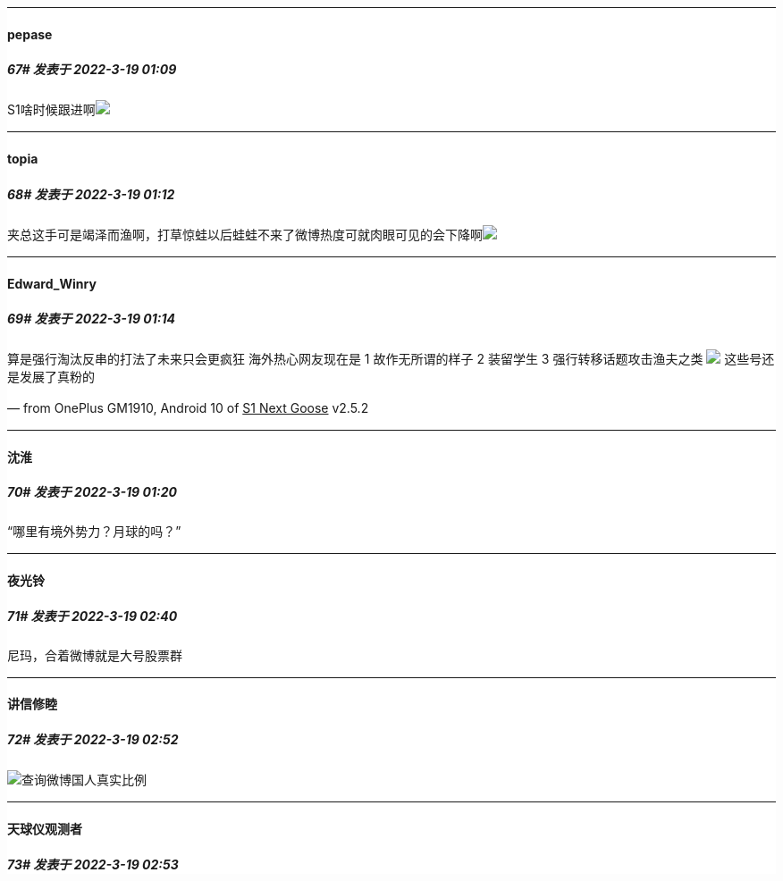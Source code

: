 *****

####  pepase  
##### 67#       发表于 2022-3-19 01:09

S1啥时候跟进啊<img src="https://static.saraba1st.com/image/smiley/face2017/067.png" referrerpolicy="no-referrer">

*****

####  topia  
##### 68#       发表于 2022-3-19 01:12

夹总这手可是竭泽而渔啊，打草惊蛙以后蛙蛙不来了微博热度可就肉眼可见的会下降啊<img src="https://static.saraba1st.com/image/smiley/face2017/062.gif" referrerpolicy="no-referrer">

*****

####  Edward_Winry  
##### 69#       发表于 2022-3-19 01:14

算是强行淘汰反串的打法了未来只会更疯狂
海外热心网友现在是 1 故作无所谓的样子 2 装留学生
 3 强行转移话题攻击渔夫之类
<img src="https://static.saraba1st.com/image/smiley/face2017/054.png" referrerpolicy="no-referrer">
这些号还是发展了真粉的

— from OnePlus GM1910, Android 10 of [S1 Next Goose](https://pan.baidu.com/s/1mi43uRm) v2.5.2

*****

####  沈淮  
##### 70#       发表于 2022-3-19 01:20

“哪里有境外势力？月球的吗？”



*****

####  夜光铃  
##### 71#       发表于 2022-3-19 02:40

尼玛，合着微博就是大号股票群

*****

####  讲信修睦  
##### 72#       发表于 2022-3-19 02:52

<img src="https://static.saraba1st.com/image/smiley/face2017/066.png" referrerpolicy="no-referrer">查询微博国人真实比例

*****

####  天球仪观测者  
##### 73#       发表于 2022-3-19 02:53
